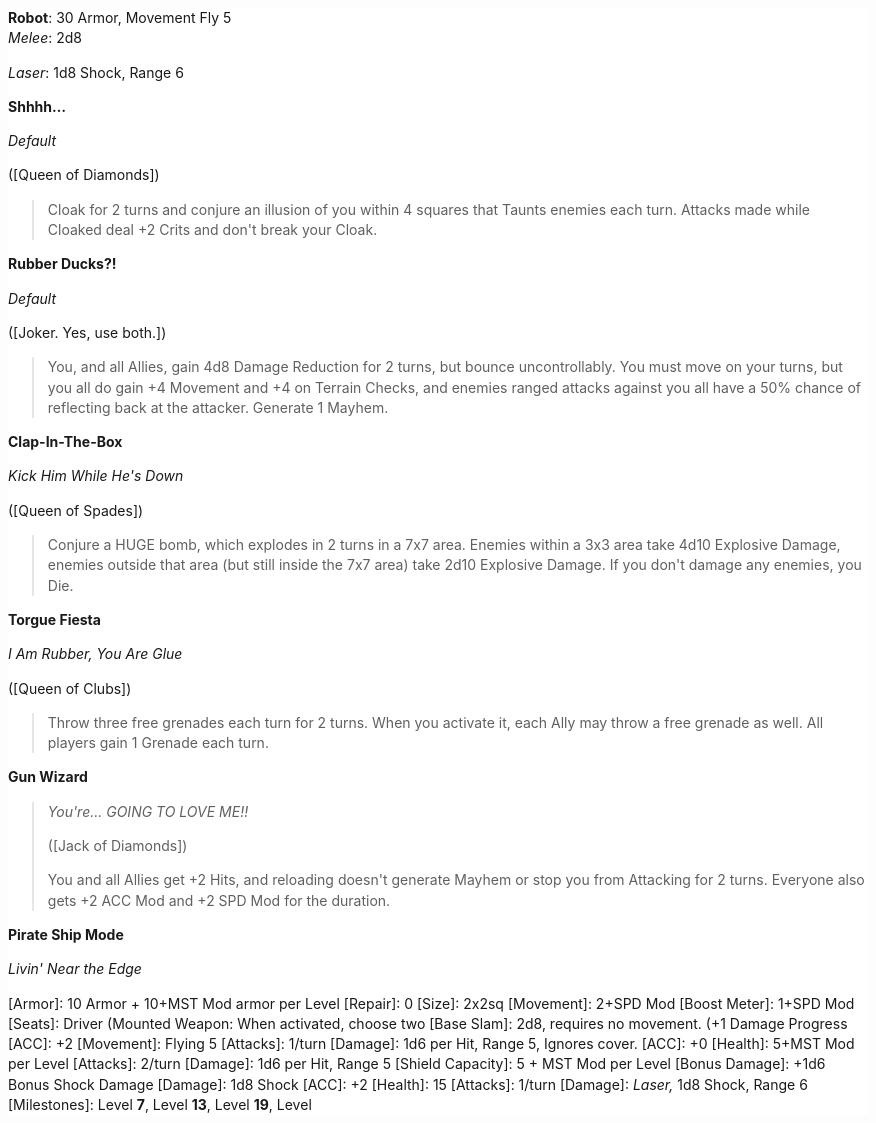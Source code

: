 **Robot**: 30 Armor, Movement Fly 5\
*Melee*: 2d8

*Laser*: 1d8 Shock, Range 6

**Shhhh…**

*Default*

([Queen of Diamonds])

> Cloak for 2 turns and conjure an illusion of you within 4 squares that
> Taunts enemies each turn. Attacks made while Cloaked deal +2 Crits and
> don't break your Cloak.

**Rubber Ducks?!**

*Default*

([Joker. Yes, use both.])

> You, and all Allies, gain 4d8 Damage Reduction for 2 turns, but bounce
> uncontrollably. You must move on your turns, but you all do gain +4
> Movement and +4 on Terrain Checks, and enemies ranged attacks against
> you all have a 50% chance of reflecting back at the attacker. Generate
> 1 Mayhem.

**Clap-In-The-Box**

*Kick Him While He's Down*

([Queen of Spades])

> Conjure a HUGE bomb, which explodes in 2 turns in a 7x7 area. Enemies
> within a 3x3 area take 4d10 Explosive Damage, enemies outside that
> area (but still inside the 7x7 area) take 2d10 Explosive Damage. If
> you don't damage any enemies, you Die.

**Torgue Fiesta**

*I Am Rubber, You Are Glue*

([Queen of Clubs])

> Throw three free grenades each turn for 2 turns. When you activate it,
> each Ally may throw a free grenade as well. All players gain 1 Grenade
> each turn.

**Gun Wizard**

> *You're… GOING TO LOVE ME!!*
>
> ([Jack of Diamonds])
>
> You and all Allies get +2 Hits, and reloading doesn't generate Mayhem
> or stop you from Attacking for 2 turns. Everyone also gets +2 ACC Mod
> and +2 SPD Mod for the duration.

**Pirate Ship Mode**

*Livin' Near the Edge*


[Armor]: 10 Armor + 10+MST Mod armor per Level
[Repair]: 0
[Size]: 2x2sq
[Movement]: 2+SPD Mod
[Boost Meter]: 1+SPD Mod
[Seats]: Driver (Mounted Weapon: When activated, choose two
[Base Slam]: 2d8, requires no movement. (+1 Damage Progress
[ACC]: +2
[Movement]: Flying 5
[Attacks]: 1/turn
[Damage]: 1d6 per Hit, Range 5, Ignores cover.
[ACC]: +0
[Health]: 5+MST Mod per Level
[Attacks]: 2/turn
[Damage]: 1d6 per Hit, Range 5
[Shield Capacity]: 5 + MST Mod per Level
[Bonus Damage]: +1d6 Bonus Shock Damage
[Damage]: 1d8 Shock
[ACC]: +2
[Health]: 15
[Attacks]: 1/turn
[Damage]: *Laser,* 1d8 Shock, Range 6
[Milestones]: Level **7**, Level **13**, Level **19**, Level